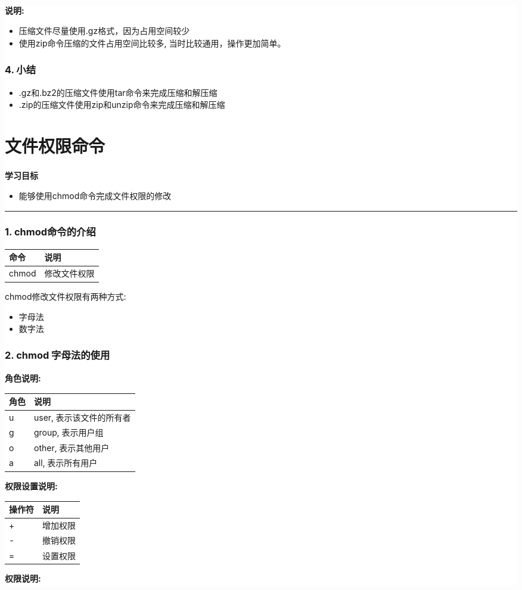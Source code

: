 **说明:**

- 压缩文件尽量使用.gz格式，因为占用空间较少
- 使用zip命令压缩的文件占用空间比较多, 当时比较通用，操作更加简单。

### 4. 小结

- .gz和.bz2的压缩文件使用tar命令来完成压缩和解压缩
- .zip的压缩文件使用zip和unzip命令来完成压缩和解压缩

# 文件权限命令

**学习目标**

- 能够使用chmod命令完成文件权限的修改

------

### 1. chmod命令的介绍

| 命令  | 说明         |
| :---- | :----------- |
| chmod | 修改文件权限 |

chmod修改文件权限有两种方式:

- 字母法
- 数字法

### 2. chmod 字母法的使用

**角色说明:**

| 角色 | 说明                     |
| :--- | :----------------------- |
| u    | user, 表示该文件的所有者 |
| g    | group, 表示用户组        |
| o    | other, 表示其他用户      |
| a    | all, 表示所有用户        |

**权限设置说明:**

| 操作符 | 说明     |
| :----- | :------- |
| +      | 增加权限 |
| -      | 撤销权限 |
| =      | 设置权限 |

**权限说明:**

